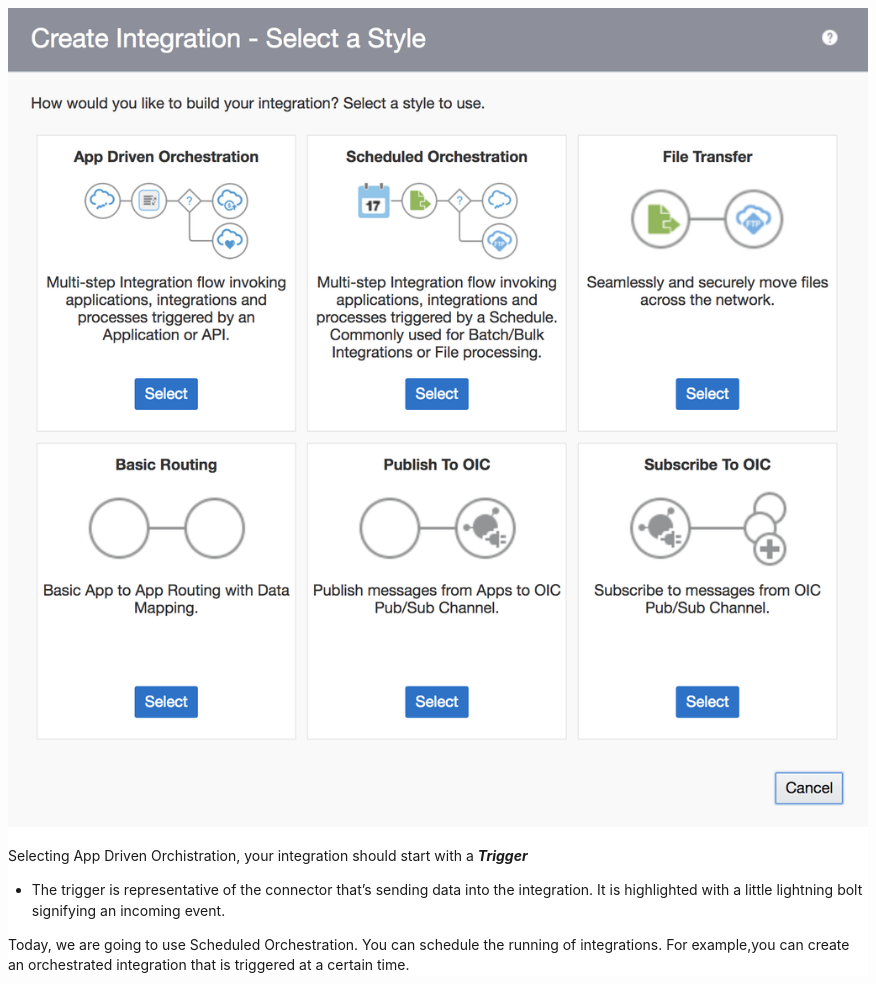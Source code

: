 ![](images/100/4.png)

Selecting App Driven Orchistration, your integration should start with a ***Trigger***

- The trigger is representative of the connector that’s sending data into the integration.  It is highlighted with a little lightning bolt signifying an incoming event.

Today, we are going to use Scheduled Orchestration. You can schedule the running of integrations. For example,you can create an orchestrated integration that is triggered at a certain time.
